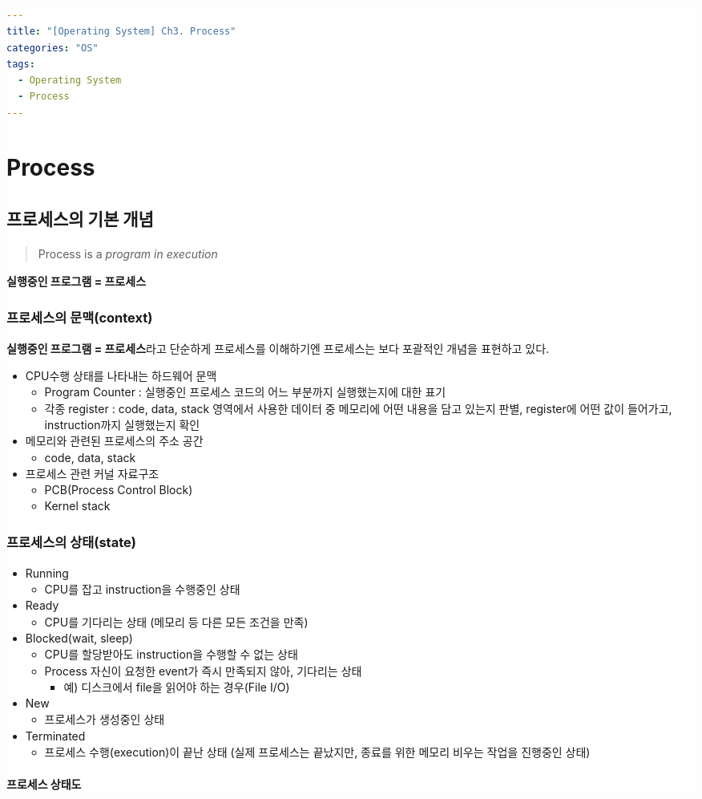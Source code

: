 ```yaml
---
title: "[Operating System] Ch3. Process"
categories: "OS"
tags:
  - Operating System
  - Process
---
```


# Process
## 프로세스의 기본 개념
> Process is a *program in execution*

**실행중인 프로그램 = 프로세스**

### 프로세스의 문맥(context)
**실행중인 프로그램 = 프로세스**라고 단순하게 프로세스를 이해하기엔 프로세스는 보다 포괄적인 개념을 표현하고 있다.

- CPU수행 상태를 나타내는 하드웨어 문맥
  - Program Counter : 실행중인 프로세스 코드의 어느 부분까지 실행했는지에 대한 표기
  - 각종 register : code, data, stack 영역에서 사용한 데이터 중 메모리에 어떤 내용을 담고 있는지 판별, register에 어떤 값이 들어가고, instruction까지 실행했는지 확인 
- 메모리와 관련된 프로세스의 주소 공간
  - code, data, stack
- 프로세스 관련 커널 자료구조
  - PCB(Process Control Block)
  - Kernel stack

### 프로세스의 상태(state)
- Running
  - CPU를 잡고 instruction을 수행중인 상태
- Ready
  - CPU를 기다리는 상태 (메모리 등 다른 모든 조건을 만족)
- Blocked(wait, sleep)
  - CPU를 할당받아도 instruction을 수행할 수 없는 상태
  - Process 자신이 요청한 event가 즉시 만족되지 않아, 기다리는 상태
    - 예) 디스크에서 file을 읽어야 하는 경우(File I/O)
- New
  - 프로세스가 생성중인 상태
- Terminated
  - 프로세스 수행(execution)이 끝난 상태 (실제 프로세스는 끝났지만, 종료를 위한 메모리 비우는 작업을 진행중인 상태)

#### 프로세스 상태도